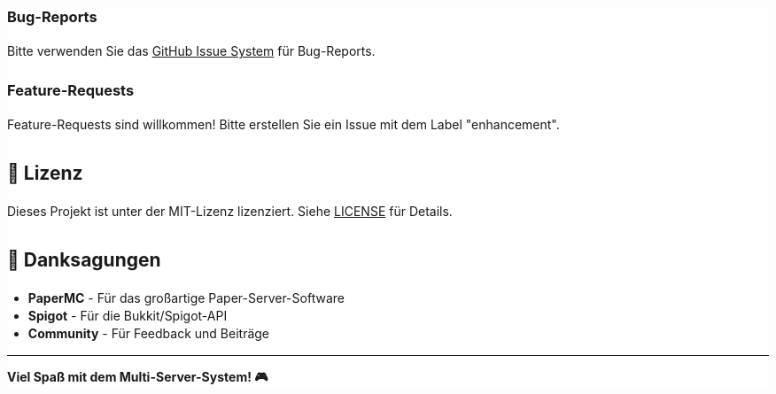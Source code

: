 ### Bug-Reports
Bitte verwenden Sie das [GitHub Issue System](https://github.com/your-repo/basics-plugin/issues) für Bug-Reports.

### Feature-Requests
Feature-Requests sind willkommen! Bitte erstellen Sie ein Issue mit dem Label "enhancement".

## 📄 Lizenz

Dieses Projekt ist unter der MIT-Lizenz lizenziert. Siehe [LICENSE](LICENSE) für Details.

## 🙏 Danksagungen

- **PaperMC** - Für das großartige Paper-Server-Software
- **Spigot** - Für die Bukkit/Spigot-API
- **Community** - Für Feedback und Beiträge

---

**Viel Spaß mit dem Multi-Server-System! 🎮**
